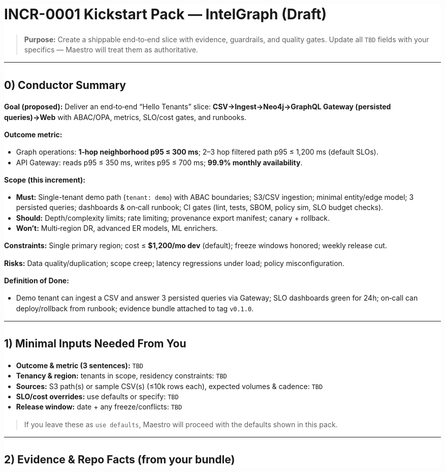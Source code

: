# INCR-0001 Kickstart Pack — IntelGraph (Draft)

> **Purpose:** Create a shippable end‑to‑end slice with evidence, guardrails, and quality gates. Update all `TBD` fields with your specifics — Maestro will treat them as authoritative.

---

## 0) Conductor Summary

**Goal (proposed):** Deliver an end‑to‑end “Hello Tenants” slice: **CSV→Ingest→Neo4j→GraphQL Gateway (persisted queries)→Web** with ABAC/OPA, metrics, SLO/cost gates, and runbooks.

**Outcome metric:**

- Graph operations: **1‑hop neighborhood p95 ≤ 300 ms**; 2–3 hop filtered path p95 ≤ 1,200 ms (default SLOs).
- API Gateway: reads p95 ≤ 350 ms, writes p95 ≤ 700 ms; **99.9% monthly availability**.

**Scope (this increment):**

- **Must:** Single-tenant demo path (`tenant: demo`) with ABAC boundaries; S3/CSV ingestion; minimal entity/edge model; 3 persisted queries; dashboards & on‑call runbook; CI gates (lint, tests, SBOM, policy sim, SLO budget checks).
- **Should:** Depth/complexity limits; rate limiting; provenance export manifest; canary + rollback.
- **Won’t:** Multi‑region DR, advanced ER models, ML enrichers.

**Constraints:** Single primary region; cost ≤ **$1,200/mo dev** (default); freeze windows honored; weekly release cut.

**Risks:** Data quality/duplication; scope creep; latency regressions under load; policy misconfiguration.

**Definition of Done:**

- Demo tenant can ingest a CSV and answer 3 persisted queries via Gateway; SLO dashboards green for 24h; on‑call can deploy/rollback from runbook; evidence bundle attached to tag `v0.1.0`.

---

## 1) Minimal Inputs Needed From You

- **Outcome & metric (3 sentences):** `TBD`
- **Tenancy & region:** tenants in scope, residency constraints: `TBD`
- **Sources:** S3 path(s) or sample CSV(s) (≤10k rows each), expected volumes & cadence: `TBD`
- **SLO/cost overrides:** use defaults or specify: `TBD`
- **Release window:** date + any freeze/conflicts: `TBD`

> If you leave these as `use defaults`, Maestro will proceed with the defaults shown in this pack.

---

## 2) Evidence & Repo Facts (from your bundle)

